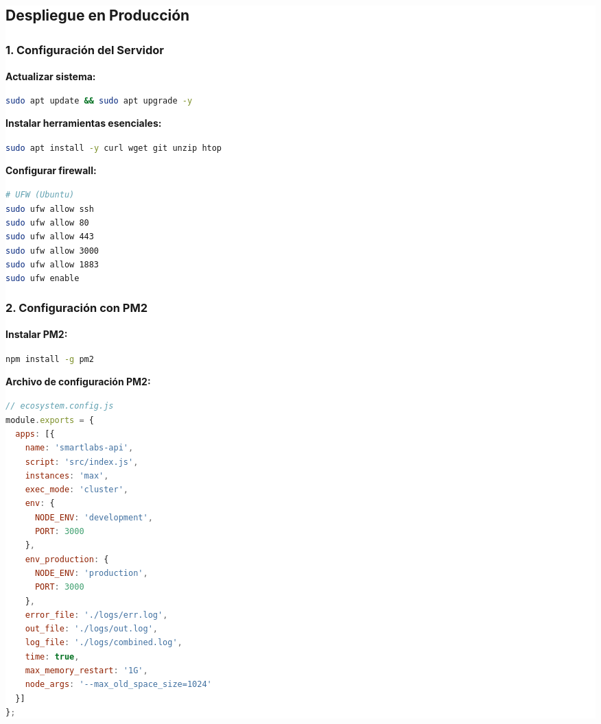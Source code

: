 ## Despliegue en Producción

### 1. Configuración del Servidor

**Actualizar sistema:**
```bash
sudo apt update && sudo apt upgrade -y
```

**Instalar herramientas esenciales:**
```bash
sudo apt install -y curl wget git unzip htop
```

**Configurar firewall:**
```bash
# UFW (Ubuntu)
sudo ufw allow ssh
sudo ufw allow 80
sudo ufw allow 443
sudo ufw allow 3000
sudo ufw allow 1883
sudo ufw enable
```

### 2. Configuración con PM2

**Instalar PM2:**
```bash
npm install -g pm2
```

**Archivo de configuración PM2:**
```javascript
// ecosystem.config.js
module.exports = {
  apps: [{
    name: 'smartlabs-api',
    script: 'src/index.js',
    instances: 'max',
    exec_mode: 'cluster',
    env: {
      NODE_ENV: 'development',
      PORT: 3000
    },
    env_production: {
      NODE_ENV: 'production',
      PORT: 3000
    },
    error_file: './logs/err.log',
    out_file: './logs/out.log',
    log_file: './logs/combined.log',
    time: true,
    max_memory_restart: '1G',
    node_args: '--max_old_space_size=1024'
  }]
};
```
